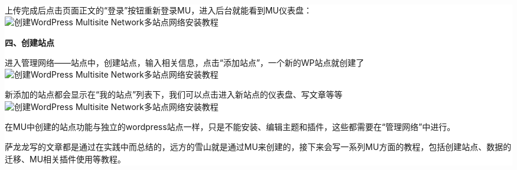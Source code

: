 上传完成后点击页面正文的“登录”按钮重新登录MU，进入后台就能看到MU仪表盘：
<img class="alignnone size-full wp-image-1502" src="http://hss5.com/wp-content/uploads/2018/11/mu_002.jpg" width="800" height="450" alt="创建WordPress Multisite Network多站点网络安装教程" />

<strong>四、创建站点</strong>

进入管理网络——站点中，创建站点，输入相关信息，点击“添加站点”，一个新的WP站点就创建了
<img class="alignnone size-full wp-image-1503" src="http://hss5.com/wp-content/uploads/2018/11/mu_003.jpg" width="800" height="450" alt="创建WordPress Multisite Network多站点网络安装教程" />

新添加的站点都会显示在“我的站点”列表下，我们可以点击进入新站点的仪表盘、写文章等等
<img class="alignnone size-full wp-image-1504" src="http://hss5.com/wp-content/uploads/2018/11/mu_004.jpg" width="800" height="450" alt="创建WordPress Multisite Network多站点网络安装教程" />

在MU中创建的站点功能与独立的wordpress站点一样，只是不能安装、编辑主题和插件，这些都需要在“管理网络”中进行。
<div class="infobox">萨龙龙写的文章都是通过在实践中而总结的，远方的雪山就是通过MU来创建的，接下来会写一系列MU方面的教程，包括创建站点、数据的迁移、MU相关插件使用等教程。</div>
</div>